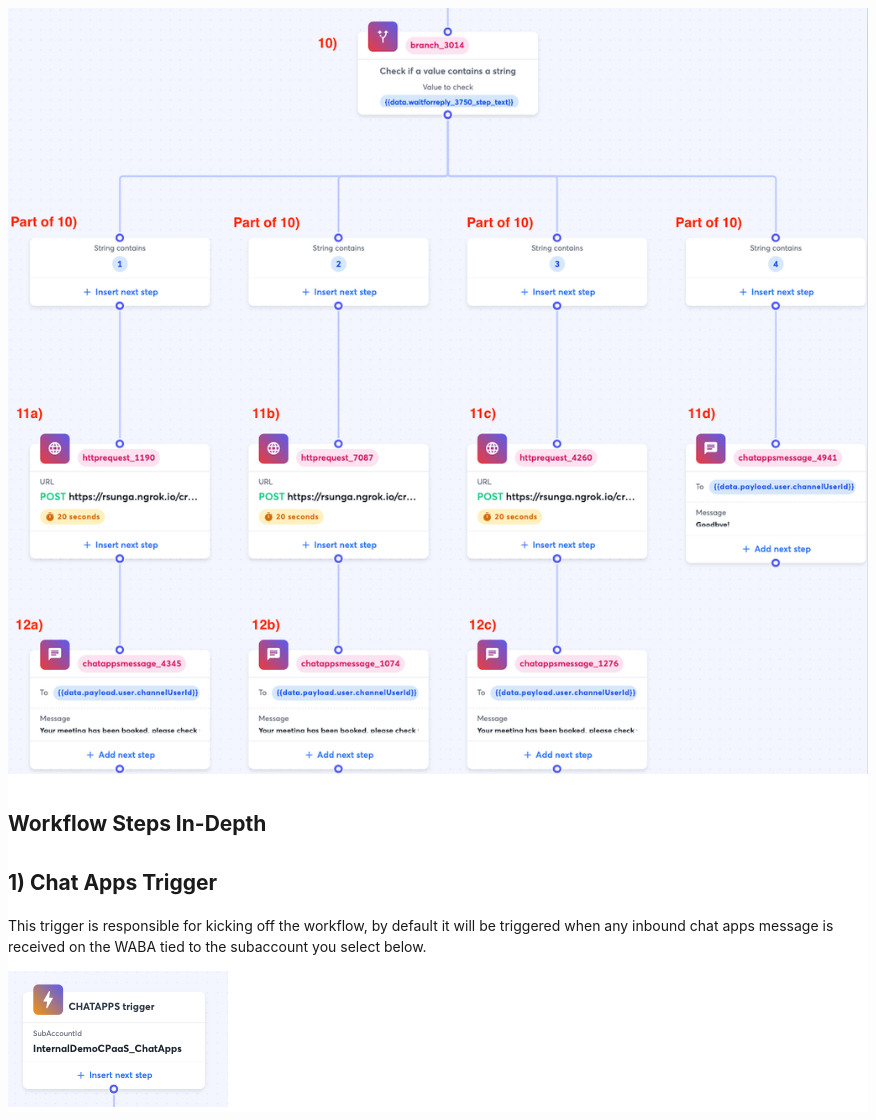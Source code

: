 ![image](../images/e0744e4-image.png)

## Workflow Steps In-Depth

## 1) Chat Apps Trigger

This trigger is responsible for kicking off the workflow, by default it will be triggered when any inbound chat apps message is received on the WABA tied to the subaccount you select below.

![image](../images/4883414-image.png)
